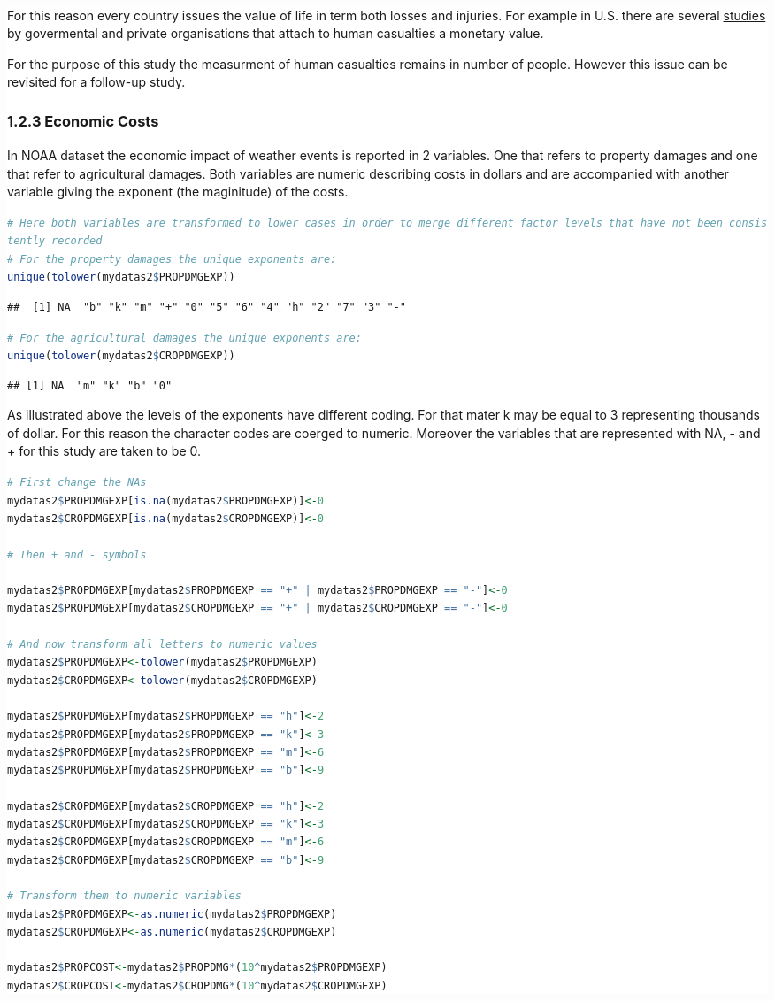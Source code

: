 For this reason every country issues the value of life in term both losses and injuries. For example in U.S. there are several [studies](https://en.wikipedia.org/wiki/Value_of_life#Life_Value_in_the_US) by govermental and private organisations that attach to human casualties a monetary value. 

For the purpose of this study the measurment of human casualties remains in number of people. However this issue can be revisited for a follow-up study.

### 1.2.3 Economic Costs
In NOAA dataset the economic impact of weather events is reported in 2 variables. One that refers to property damages and one that refer to agricultural damages. Both variables are numeric describing costs in dollars and are accompanied with another variable giving the exponent (the maginitude) of the costs.


```r
# Here both variables are transformed to lower cases in order to merge different factor levels that have not been consistently recorded
# For the property damages the unique exponents are:
unique(tolower(mydatas2$PROPDMGEXP))
```

```
##  [1] NA  "b" "k" "m" "+" "0" "5" "6" "4" "h" "2" "7" "3" "-"
```

```r
# For the agricultural damages the unique exponents are:
unique(tolower(mydatas2$CROPDMGEXP))
```

```
## [1] NA  "m" "k" "b" "0"
```

As illustrated above the levels of the exponents have different coding. For that mater k may be equal to 3 representing thousands of dollar. For this reason the character codes are coerged to numeric. Moreover the variables that are represented with NA, - and + for this study are taken to be 0.


```r
# First change the NAs
mydatas2$PROPDMGEXP[is.na(mydatas2$PROPDMGEXP)]<-0
mydatas2$CROPDMGEXP[is.na(mydatas2$CROPDMGEXP)]<-0

# Then + and - symbols

mydatas2$PROPDMGEXP[mydatas2$PROPDMGEXP == "+" | mydatas2$PROPDMGEXP == "-"]<-0
mydatas2$PROPDMGEXP[mydatas2$CROPDMGEXP == "+" | mydatas2$CROPDMGEXP == "-"]<-0

# And now transform all letters to numeric values
mydatas2$PROPDMGEXP<-tolower(mydatas2$PROPDMGEXP)
mydatas2$CROPDMGEXP<-tolower(mydatas2$CROPDMGEXP)

mydatas2$PROPDMGEXP[mydatas2$PROPDMGEXP == "h"]<-2
mydatas2$PROPDMGEXP[mydatas2$PROPDMGEXP == "k"]<-3
mydatas2$PROPDMGEXP[mydatas2$PROPDMGEXP == "m"]<-6
mydatas2$PROPDMGEXP[mydatas2$PROPDMGEXP == "b"]<-9

mydatas2$CROPDMGEXP[mydatas2$CROPDMGEXP == "h"]<-2
mydatas2$CROPDMGEXP[mydatas2$CROPDMGEXP == "k"]<-3
mydatas2$CROPDMGEXP[mydatas2$CROPDMGEXP == "m"]<-6
mydatas2$CROPDMGEXP[mydatas2$CROPDMGEXP == "b"]<-9

# Transform them to numeric variables
mydatas2$PROPDMGEXP<-as.numeric(mydatas2$PROPDMGEXP)
mydatas2$CROPDMGEXP<-as.numeric(mydatas2$CROPDMGEXP)

mydatas2$PROPCOST<-mydatas2$PROPDMG*(10^mydatas2$PROPDMGEXP)
mydatas2$CROPCOST<-mydatas2$CROPDMG*(10^mydatas2$CROPDMGEXP)
```
